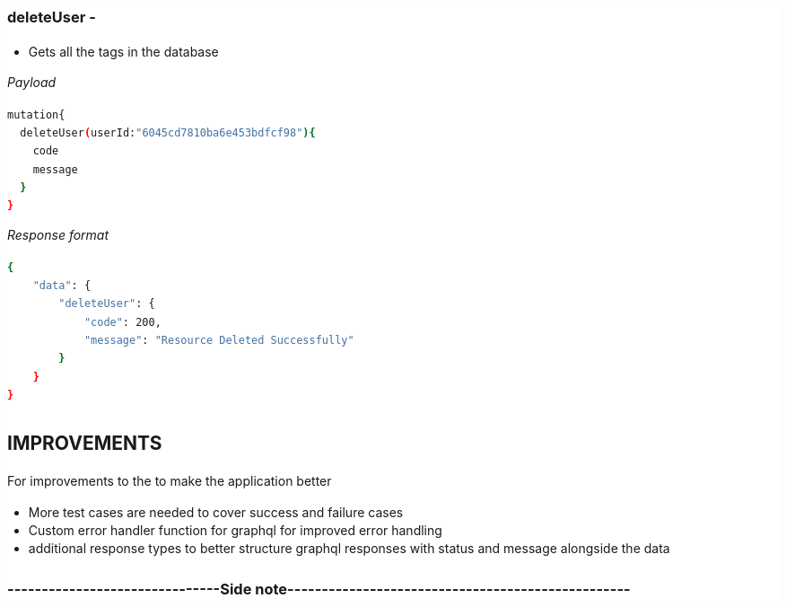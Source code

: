 
### deleteUser -

- Gets all the tags in the database

_Payload_

```bash
mutation{
  deleteUser(userId:"6045cd7810ba6e453bdfcf98"){
    code
    message
  }
}
```

_Response format_

```bash
{
    "data": {
        "deleteUser": {
            "code": 200,
            "message": "Resource Deleted Successfully"
        }
    }
}
```

## IMPROVEMENTS

For improvements to the to make the application better

- More test cases are needed to cover success and failure cases
- Custom error handler function for graphql for improved error handling
- additional response types to better structure graphql responses with status and message alongside the data

### -------------------------------Side note--------------------------------------------------
